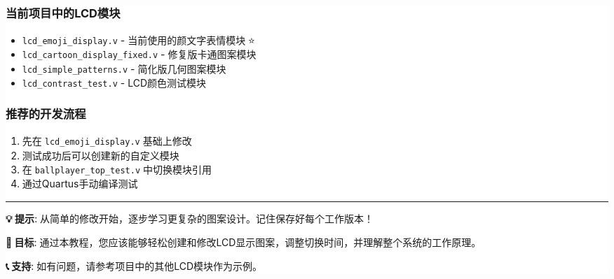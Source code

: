 ### 当前项目中的LCD模块
- `lcd_emoji_display.v` - 当前使用的颜文字表情模块 ⭐
- `lcd_cartoon_display_fixed.v` - 修复版卡通图案模块  
- `lcd_simple_patterns.v` - 简化版几何图案模块
- `lcd_contrast_test.v` - LCD颜色测试模块

### 推荐的开发流程
1. 先在 `lcd_emoji_display.v` 基础上修改
2. 测试成功后可以创建新的自定义模块
3. 在 `ballplayer_top_test.v` 中切换模块引用
4. 通过Quartus手动编译测试

---

**💡 提示**: 从简单的修改开始，逐步学习更复杂的图案设计。记住保存好每个工作版本！

**🎯 目标**: 通过本教程，您应该能够轻松创建和修改LCD显示图案，调整切换时间，并理解整个系统的工作原理。

**📞 支持**: 如有问题，请参考项目中的其他LCD模块作为示例。
